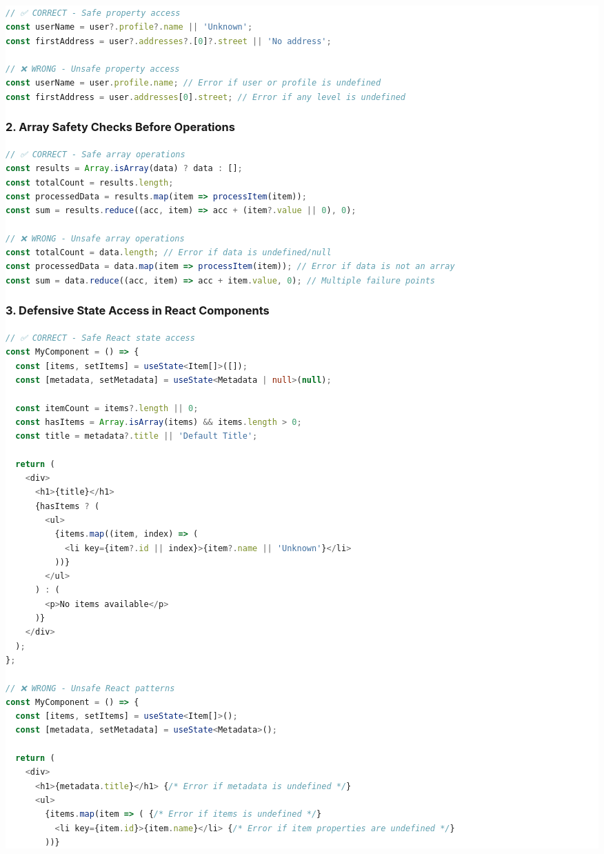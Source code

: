 ```typescript
// ✅ CORRECT - Safe property access
const userName = user?.profile?.name || 'Unknown';
const firstAddress = user?.addresses?.[0]?.street || 'No address';

// ❌ WRONG - Unsafe property access
const userName = user.profile.name; // Error if user or profile is undefined
const firstAddress = user.addresses[0].street; // Error if any level is undefined
```

### 2. **Array Safety Checks Before Operations**

```typescript
// ✅ CORRECT - Safe array operations
const results = Array.isArray(data) ? data : [];
const totalCount = results.length;
const processedData = results.map(item => processItem(item));
const sum = results.reduce((acc, item) => acc + (item?.value || 0), 0);

// ❌ WRONG - Unsafe array operations
const totalCount = data.length; // Error if data is undefined/null
const processedData = data.map(item => processItem(item)); // Error if data is not an array
const sum = data.reduce((acc, item) => acc + item.value, 0); // Multiple failure points
```

### 3. **Defensive State Access in React Components**

```typescript
// ✅ CORRECT - Safe React state access
const MyComponent = () => {
  const [items, setItems] = useState<Item[]>([]);
  const [metadata, setMetadata] = useState<Metadata | null>(null);

  const itemCount = items?.length || 0;
  const hasItems = Array.isArray(items) && items.length > 0;
  const title = metadata?.title || 'Default Title';

  return (
    <div>
      <h1>{title}</h1>
      {hasItems ? (
        <ul>
          {items.map((item, index) => (
            <li key={item?.id || index}>{item?.name || 'Unknown'}</li>
          ))}
        </ul>
      ) : (
        <p>No items available</p>
      )}
    </div>
  );
};

// ❌ WRONG - Unsafe React patterns
const MyComponent = () => {
  const [items, setItems] = useState<Item[]>();
  const [metadata, setMetadata] = useState<Metadata>();

  return (
    <div>
      <h1>{metadata.title}</h1> {/* Error if metadata is undefined */}
      <ul>
        {items.map(item => ( {/* Error if items is undefined */}
          <li key={item.id}>{item.name}</li> {/* Error if item properties are undefined */}
        ))}
```